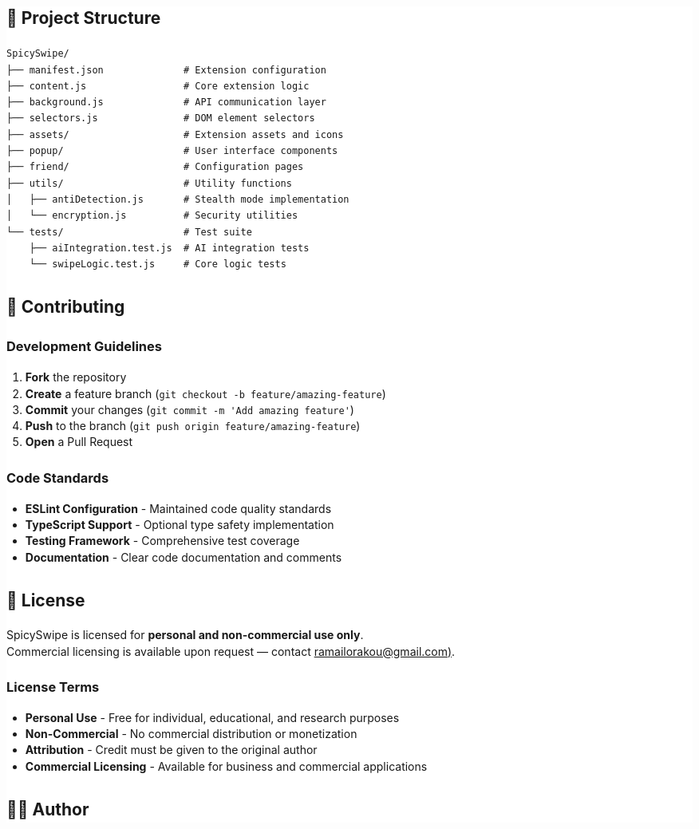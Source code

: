 ## 📁 Project Structure

```
SpicySwipe/
├── manifest.json              # Extension configuration
├── content.js                 # Core extension logic
├── background.js              # API communication layer
├── selectors.js               # DOM element selectors
├── assets/                    # Extension assets and icons
├── popup/                     # User interface components
├── friend/                    # Configuration pages
├── utils/                     # Utility functions
│   ├── antiDetection.js       # Stealth mode implementation
│   └── encryption.js          # Security utilities
└── tests/                     # Test suite
    ├── aiIntegration.test.js  # AI integration tests
    └── swipeLogic.test.js     # Core logic tests
```

## 🤝 Contributing

### Development Guidelines

1. **Fork** the repository
2. **Create** a feature branch (`git checkout -b feature/amazing-feature`)
3. **Commit** your changes (`git commit -m 'Add amazing feature'`)
4. **Push** to the branch (`git push origin feature/amazing-feature`)
5. **Open** a Pull Request

### Code Standards

- **ESLint Configuration** - Maintained code quality standards
- **TypeScript Support** - Optional type safety implementation
- **Testing Framework** - Comprehensive test coverage
- **Documentation** - Clear code documentation and comments

## 📄 License

SpicySwipe is licensed for **personal and non-commercial use only**.  
Commercial licensing is available upon request — contact [ramailorakou@gmail.com)](mailto:ramailorakou@gmail.com).

### License Terms

- **Personal Use** - Free for individual, educational, and research purposes
- **Non-Commercial** - No commercial distribution or monetization
- **Attribution** - Credit must be given to the original author
- **Commercial Licensing** - Available for business and commercial applications

## 👨‍💻 Author

